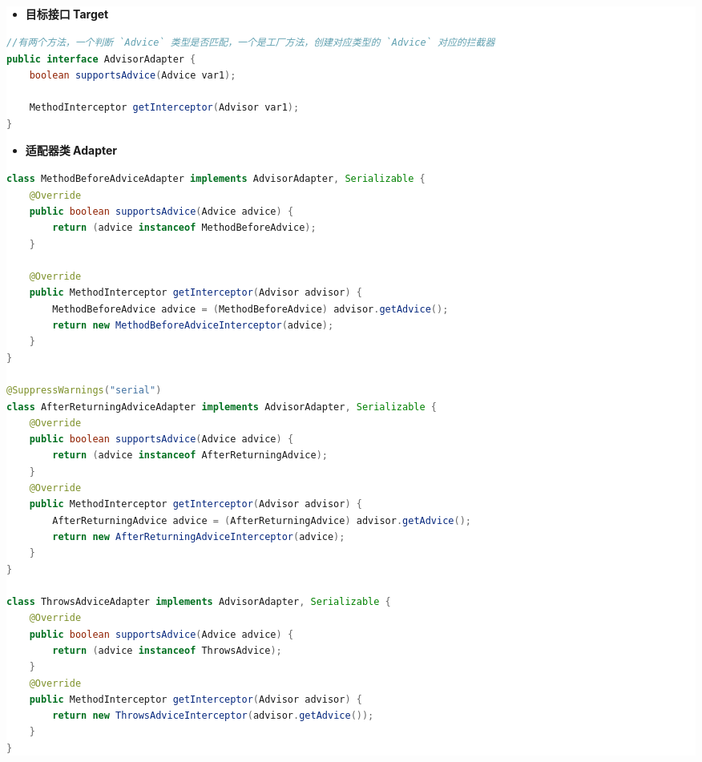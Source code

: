 
- **目标接口 Target**

```java
//有两个方法，一个判断 `Advice` 类型是否匹配，一个是工厂方法，创建对应类型的 `Advice` 对应的拦截器
public interface AdvisorAdapter {
    boolean supportsAdvice(Advice var1);

    MethodInterceptor getInterceptor(Advisor var1);
}
```

- **适配器类 Adapter**

```java
class MethodBeforeAdviceAdapter implements AdvisorAdapter, Serializable {
	@Override
	public boolean supportsAdvice(Advice advice) {
		return (advice instanceof MethodBeforeAdvice);
	}

	@Override
	public MethodInterceptor getInterceptor(Advisor advisor) {
		MethodBeforeAdvice advice = (MethodBeforeAdvice) advisor.getAdvice();
		return new MethodBeforeAdviceInterceptor(advice);
	}
}

@SuppressWarnings("serial")
class AfterReturningAdviceAdapter implements AdvisorAdapter, Serializable {
	@Override
	public boolean supportsAdvice(Advice advice) {
		return (advice instanceof AfterReturningAdvice);
	}
	@Override
	public MethodInterceptor getInterceptor(Advisor advisor) {
		AfterReturningAdvice advice = (AfterReturningAdvice) advisor.getAdvice();
		return new AfterReturningAdviceInterceptor(advice);
	}
}

class ThrowsAdviceAdapter implements AdvisorAdapter, Serializable {
	@Override
	public boolean supportsAdvice(Advice advice) {
		return (advice instanceof ThrowsAdvice);
	}
	@Override
	public MethodInterceptor getInterceptor(Advisor advisor) {
		return new ThrowsAdviceInterceptor(advisor.getAdvice());
	}
}

```

